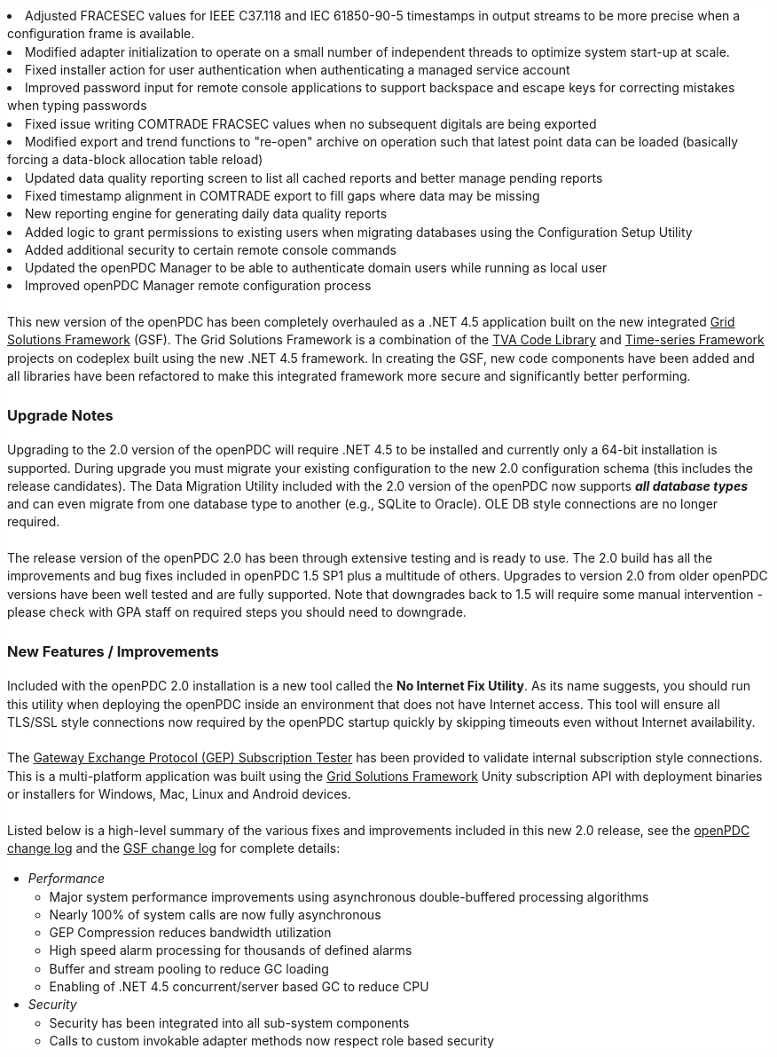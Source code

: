 <li>Adjusted FRACESEC values for IEEE C37.118 and IEC 61850-90-5 timestamps in output streams to be more precise when a configuration frame is available.</li>
<li>Modified adapter initialization to operate on a small number of independent threads to optimize system start-up at scale.</li>
<li>Fixed installer action for user authentication when authenticating a managed service account</li>
<li>Improved password input for remote console applications to support backspace and escape keys for correcting mistakes when typing passwords</li>
<li>Fixed issue writing COMTRADE FRACSEC values when no subsequent digitals are being exported</li>
<li>Modified export and trend functions to &quot;re-open&quot; archive on operation such that latest point data can be loaded (basically forcing a data-block allocation table reload)</li>
<li>Updated data quality reporting screen to list all cached reports and better manage pending reports</li>
<li>Fixed timestamp alignment in COMTRADE export to fill gaps where data may be missing</li>
<li>New reporting engine for generating daily data quality reports</li>
<li>Added logic to grant permissions to existing users when migrating databases using the Configuration Setup Utility</li>
<li>Added additional security to certain remote console commands</li>
<li>Updated the openPDC Manager to be able to authenticate domain users while running as local user</li>
<li>Improved openPDC Manager remote configuration process</li></ul>
<br>This new version of the openPDC has been completely overhauled as a .NET 4.5 application built on the new integrated <a href="https://gsf.codeplex.com/">Grid Solutions Framework</a> (GSF). The Grid Solutions Framework is a combination of the <a href="https://tvacodelibrary.codeplex.com/">TVA Code Library</a> and <a href="http://timeseriesframework.codeplex.com/">Time-series Framework</a> projects on codeplex built using the new .NET 4.5 framework.  In creating the GSF, new code components have been added and all libraries have been refactored to make this integrated framework more secure and significantly better performing.<br>
<h3>Upgrade Notes</h3>
Upgrading to the 2.0 version of the openPDC will require .NET 4.5 to be installed and currently only a 64-bit installation is supported. During upgrade you must migrate your existing configuration to the new 2.0 configuration schema (this includes the release candidates). The Data Migration Utility included with the 2.0 version of the openPDC now supports <i><b>all database types</b></i> and can even migrate from one database type to another (e.g., SQLite to Oracle). OLE DB style connections are no longer required.<br><br>The release version of the openPDC 2.0 has been through extensive testing and is ready to use. The 2.0 build has all the improvements and bug fixes included in openPDC 1.5 SP1 plus a multitude of others. Upgrades to version 2.0 from older openPDC versions have been well tested and are fully supported. Note that downgrades back to 1.5 will require some manual intervention - please check with GPA staff on required steps you should need to downgrade.<br>
<h3>New Features / Improvements</h3>
Included with the openPDC 2.0 installation is a new tool called the <b>No Internet Fix Utility</b>. As its name suggests, you should run this utility when deploying the openPDC inside an environment that does not have Internet access. This tool will ensure all TLS/SSL style connections now required by the openPDC startup quickly by skipping timeouts even without Internet availability.<br><br>The <a href="https://github.com/GridProtectionAlliance/openPDC/tree/master/Source/Documentation/wiki/GEP_Subscription_Tester.md">Gateway Exchange Protocol &#40;GEP&#41; Subscription Tester</a> has been provided to validate internal subscription style connections. This is a multi-platform application was built using the <a href="http://gsf.codeplex.com/">Grid Solutions Framework</a> Unity subscription API with deployment binaries or installers for Windows, Mac, Linux and Android devices.<br><br>Listed below is a high-level summary of the various fixes and improvements included in this new 2.0 release, see the <a href="http://openpdc.codeplex.com/SourceControl/list/changesets">openPDC change log</a> and the <a href="https://gsf.codeplex.com/SourceControl/list/changesets">GSF change log</a> for complete details:<br>
<ul><li><i>Performance</i>
<ul><li>Major system performance improvements using asynchronous double-buffered processing algorithms</li>
<li>Nearly 100% of system calls are now fully asynchronous </li>
<li>GEP Compression reduces bandwidth utilization</li>
<li>High speed alarm processing for thousands of defined alarms</li>
<li>Buffer and stream pooling to reduce GC loading</li>
<li>Enabling of .NET 4.5 concurrent/server based GC to reduce CPU</li></ul></li>
<li><i>Security</i>
<ul><li>Security has been integrated into all sub-system components</li>
<li>Calls  to custom invokable adapter methods now respect role based security</li>